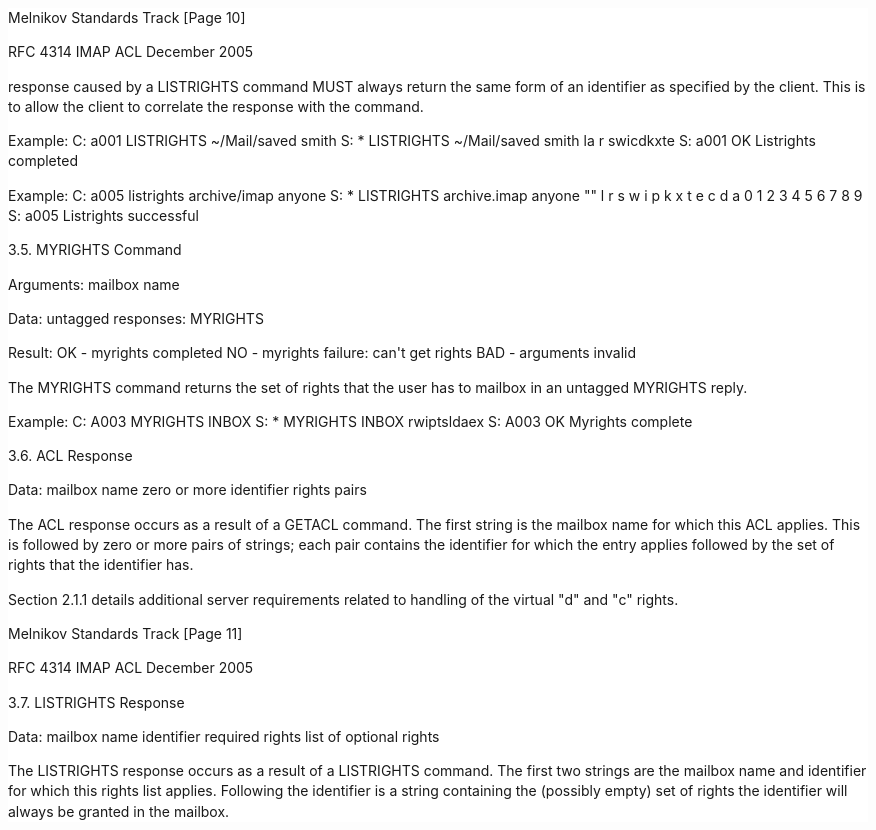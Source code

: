 Melnikov                    Standards Track                    [Page 10]

RFC 4314                        IMAP ACL                   December 2005

   response caused by a LISTRIGHTS command MUST always return the same
   form of an identifier as specified by the client.  This is to allow
   the client to correlate the response with the command.

   Example:    C: a001 LISTRIGHTS ~/Mail/saved smith
               S: * LISTRIGHTS ~/Mail/saved smith la r swicdkxte
               S: a001 OK Listrights completed

   Example:    C: a005 listrights archive/imap anyone
               S: * LISTRIGHTS archive.imap anyone ""
                  l r s w i p k x t e c d a 0 1 2 3 4 5 6 7 8 9
               S: a005 Listrights successful

3.5.  MYRIGHTS Command

   Arguments:  mailbox name

   Data:       untagged responses: MYRIGHTS

   Result:     OK - myrights completed
               NO - myrights failure: can't get rights
               BAD - arguments invalid

   The MYRIGHTS command returns the set of rights that the user has to
   mailbox in an untagged MYRIGHTS reply.

   Example:    C: A003 MYRIGHTS INBOX
               S: * MYRIGHTS INBOX rwiptsldaex
               S: A003 OK Myrights complete

3.6.  ACL Response

   Data:       mailbox name
               zero or more identifier rights pairs

   The ACL response occurs as a result of a GETACL command.  The first
   string is the mailbox name for which this ACL applies.  This is
   followed by zero or more pairs of strings; each pair contains the
   identifier for which the entry applies followed by the set of rights
   that the identifier has.

   Section 2.1.1 details additional server requirements related to
   handling of the virtual "d" and "c" rights.

Melnikov                    Standards Track                    [Page 11]

RFC 4314                        IMAP ACL                   December 2005

3.7.  LISTRIGHTS Response

   Data:       mailbox name
               identifier
               required rights
               list of optional rights

   The LISTRIGHTS response occurs as a result of a LISTRIGHTS command.
   The first two strings are the mailbox name and identifier for which
   this rights list applies.  Following the identifier is a string
   containing the (possibly empty) set of rights the identifier will
   always be granted in the mailbox.
